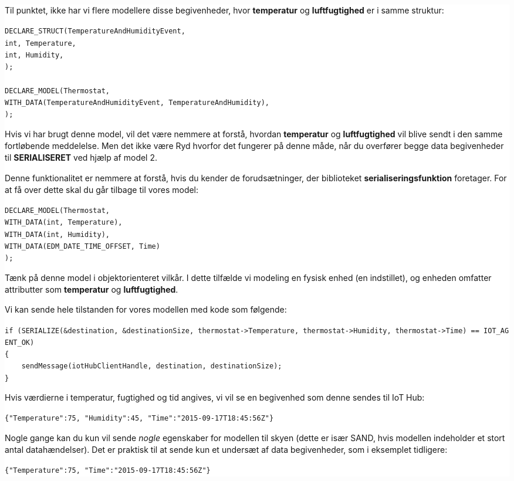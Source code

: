 Til punktet, ikke har vi flere modellere disse begivenheder, hvor **temperatur** og **luftfugtighed** er i samme struktur:

```
DECLARE_STRUCT(TemperatureAndHumidityEvent,
int, Temperature,
int, Humidity,
);

DECLARE_MODEL(Thermostat,
WITH_DATA(TemperatureAndHumidityEvent, TemperatureAndHumidity),
);
```

Hvis vi har brugt denne model, vil det være nemmere at forstå, hvordan **temperatur** og **luftfugtighed** vil blive sendt i den samme fortløbende meddelelse. Men det ikke være Ryd hvorfor det fungerer på denne måde, når du overfører begge data begivenheder til **SERIALISERET** ved hjælp af model 2.

Denne funktionalitet er nemmere at forstå, hvis du kender de forudsætninger, der biblioteket **serialiseringsfunktion** foretager. For at få over dette skal du går tilbage til vores model:

```
DECLARE_MODEL(Thermostat,
WITH_DATA(int, Temperature),
WITH_DATA(int, Humidity),
WITH_DATA(EDM_DATE_TIME_OFFSET, Time)
);
```

Tænk på denne model i objektorienteret vilkår. I dette tilfælde vi modeling en fysisk enhed (en indstillet), og enheden omfatter attributter som **temperatur** og **luftfugtighed**.

Vi kan sende hele tilstanden for vores modellen med kode som følgende:

```
if (SERIALIZE(&destination, &destinationSize, thermostat->Temperature, thermostat->Humidity, thermostat->Time) == IOT_AGENT_OK)
{
    sendMessage(iotHubClientHandle, destination, destinationSize);
}
```

Hvis værdierne i temperatur, fugtighed og tid angives, vi vil se en begivenhed som denne sendes til IoT Hub:

```
{"Temperature":75, "Humidity":45, "Time":"2015-09-17T18:45:56Z"}
```

Nogle gange kan du kun vil sende *nogle* egenskaber for modellen til skyen (dette er især SAND, hvis modellen indeholder et stort antal datahændelser). Det er praktisk til at sende kun et undersæt af data begivenheder, som i eksemplet tidligere:

```
{"Temperature":75, "Time":"2015-09-17T18:45:56Z"}
```
